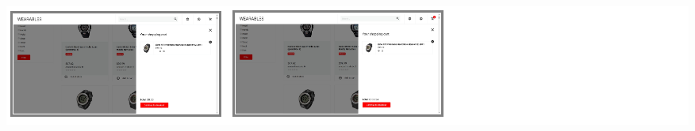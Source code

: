 <img width='30%' style="border:3px solid grey; margin: 5px; padding: 1px" src='./assets/cart1.jpg' alt='game image1'/>
<img width='30%' style="border:3px solid grey; margin: 5px; padding: 1px" src='./assets/cart2.jpg' alt='game image1'/>